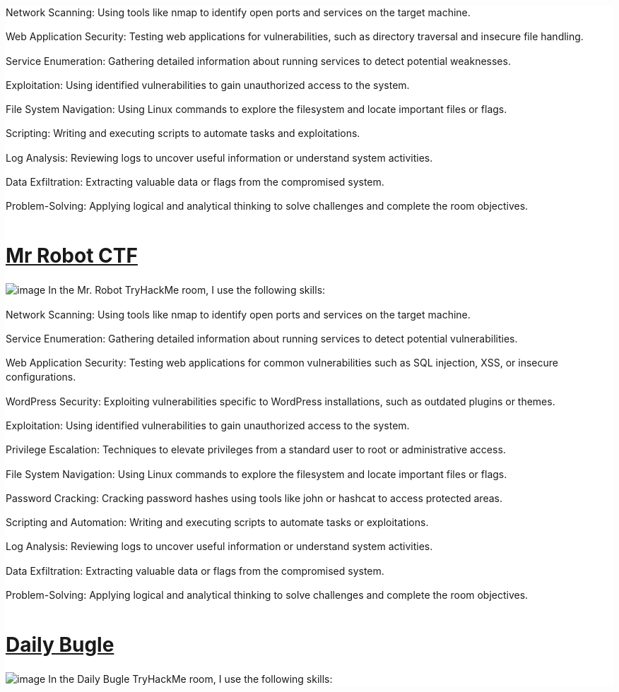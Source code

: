 Network Scanning: Using tools like nmap to identify open ports and services on the target machine.

Web Application Security: Testing web applications for vulnerabilities, such as directory traversal and insecure file handling.

Service Enumeration: Gathering detailed information about running services to detect potential weaknesses.

Exploitation: Using identified vulnerabilities to gain unauthorized access to the system.

File System Navigation: Using Linux commands to explore the filesystem and locate important files or flags.

Scripting: Writing and executing scripts to automate tasks and exploitations.

Log Analysis: Reviewing logs to uncover useful information or understand system activities.

Data Exfiltration: Extracting valuable data or flags from the compromised system.

Problem-Solving: Applying logical and analytical thinking to solve challenges and complete the room objectives.

# [Mr Robot CTF](https://github.com/user-attachments/assets/8a651072-713e-472b-9da5-9531c05441a7)
![image](https://github.com/user-attachments/assets/2a5639a8-8aff-4092-9a2c-d088afa90e4b)
In the Mr. Robot TryHackMe room, I use the following skills:

Network Scanning: Using tools like nmap to identify open ports and services on the target machine.

Service Enumeration: Gathering detailed information about running services to detect potential vulnerabilities.

Web Application Security: Testing web applications for common vulnerabilities such as SQL injection, XSS, or insecure configurations.

WordPress Security: Exploiting vulnerabilities specific to WordPress installations, such as outdated plugins or themes.

Exploitation: Using identified vulnerabilities to gain unauthorized access to the system.

Privilege Escalation: Techniques to elevate privileges from a standard user to root or administrative access.

File System Navigation: Using Linux commands to explore the filesystem and locate important files or flags.

Password Cracking: Cracking password hashes using tools like john or hashcat to access protected areas.

Scripting and Automation: Writing and executing scripts to automate tasks or exploitations.

Log Analysis: Reviewing logs to uncover useful information or understand system activities.

Data Exfiltration: Extracting valuable data or flags from the compromised system.

Problem-Solving: Applying logical and analytical thinking to solve challenges and complete the room objectives.

# [Daily Bugle](https://github.com/user-attachments/assets/50084939-2318-4e05-92c5-9611021ed0bc)
![image](https://github.com/user-attachments/assets/d781355e-5b53-4062-aa64-b5337cbd00e8)
In the Daily Bugle TryHackMe room, I use the following skills:
